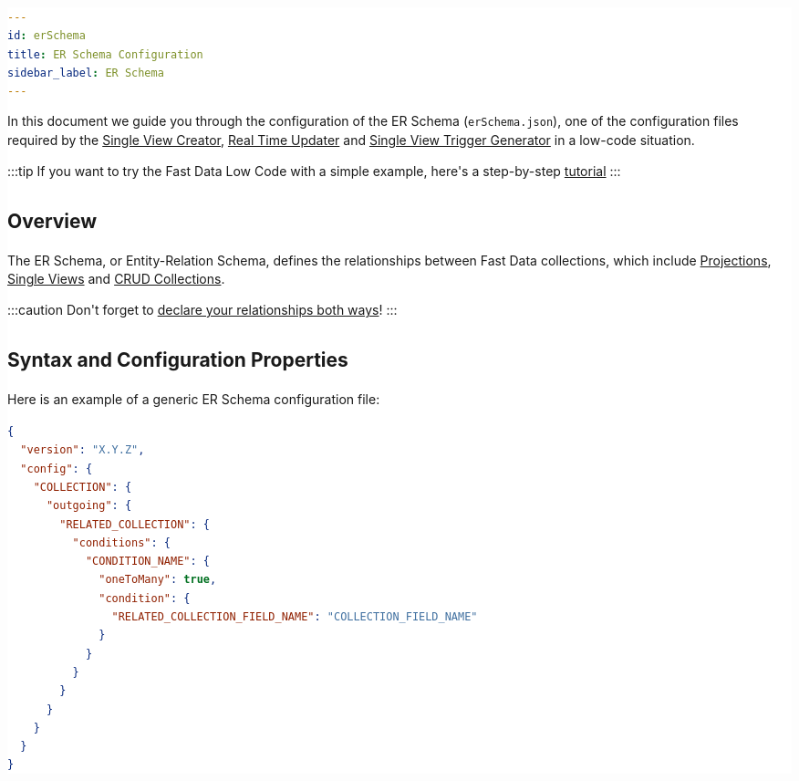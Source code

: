 ```yaml
---
id: erSchema
title: ER Schema Configuration
sidebar_label: ER Schema
---
```


In this document we guide you through the configuration of the ER Schema (`erSchema.json`), one of the configuration files required by the [Single View Creator](/fast_data/architecture.md#single-view-creator-svc), [Real Time Updater](/fast_data/architecture.md#real-time-updater-rtu) and [Single View Trigger Generator](/fast_data/architecture.md#single-view-trigger-generator-svtg) in a low-code situation.

:::tip
If you want to try the Fast Data Low Code with a simple example, here's a step-by-step [tutorial](/getting-started/tutorials/fast-data/low-code.mdx)
:::

## Overview

The ER Schema, or Entity-Relation Schema, defines the relationships between Fast Data collections, which include [Projections](/fast_data/the_basics.md#projection), [Single Views](/fast_data/the_basics.md#single-view-sv) and [CRUD Collections](/development_suite/api-console/api-design/crud_advanced.md#what-is-a-crud).

:::caution
Don't forget to [declare your relationships both ways](#direction-of-the-relationships)!
:::

## Syntax and Configuration Properties

Here is an example of a generic ER Schema configuration file:

```json title="erSchema.json"
{
  "version": "X.Y.Z",
  "config": {
    "COLLECTION": {
      "outgoing": {
        "RELATED_COLLECTION": {
          "conditions": {
            "CONDITION_NAME": {
              "oneToMany": true,
              "condition": {
                "RELATED_COLLECTION_FIELD_NAME": "COLLECTION_FIELD_NAME"
              }
            }
          }
        }
      }
    }
  }
}
```
